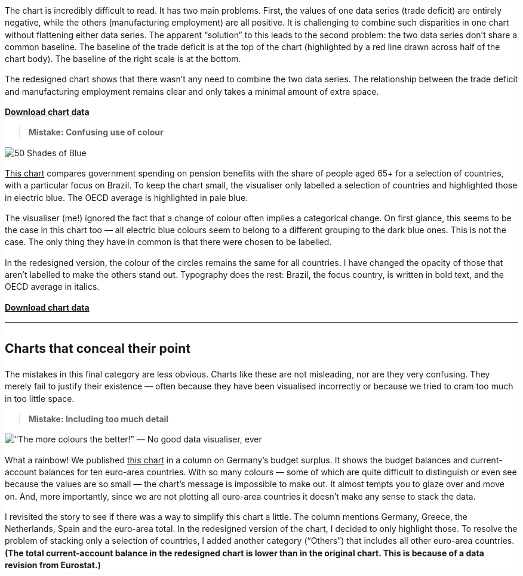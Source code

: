 The chart is incredibly difficult to read. It has two main problems. First, the values of one data series (trade deficit) are entirely negative, while the others (manufacturing employment) are all positive. It is challenging to combine such disparities in one chart without flattening either data series. The apparent “solution” to this leads to the second problem: the two data series don’t share a common baseline. The baseline of the trade deficit is at the top of the chart (highlighted by a red line drawn across half of the chart body). The baseline of the right scale is at the bottom.

The redesigned chart shows that there wasn’t any need to combine the two data series. The relationship between the trade deficit and manufacturing employment remains clear and only takes a minimal amount of extra space.

[**Download chart data**](http://infographics.economist.com/databank/Economist_us-trade-manufacturing.csv)

> **Mistake: Confusing use of colour**

![50 Shades of Blue](https://cdn-images-1.medium.com/max/2560/1*4RND--Bo31DVfiziaa-HBA.png)

[This chart](https://www.economist.com/the-americas/2017/02/25/reducing-brazils-pension-burden) compares government spending on pension benefits with the share of people aged 65+ for a selection of countries, with a particular focus on Brazil. To keep the chart small, the visualiser only labelled a selection of countries and highlighted those in electric blue. The OECD average is highlighted in pale blue.

The visualiser (me!) ignored the fact that a change of colour often implies a categorical change. On first glance, this seems to be the case in this chart too — all electric blue colours seem to belong to a different grouping to the dark blue ones. This is not the case. The only thing they have in common is that there were chosen to be labelled.

In the redesigned version, the colour of the circles remains the same for all countries. I have changed the opacity of those that aren’t labelled to make the others stand out. Typography does the rest: Brazil, the focus country, is written in bold text, and the OECD average in italics.

[**Download chart data**](http://infographics.economist.com/databank/Economist_pensions.csv)

***

## Charts that conceal their point

The mistakes in this final category are less obvious. Charts like these are not misleading, nor are they very confusing. They merely fail to justify their existence — often because they have been visualised incorrectly or because we tried to cram too much in too little space.
> **Mistake: Including too much detail**

![**“The more colours the better!” — No good data visualiser, ever**](https://cdn-images-1.medium.com/max/2560/1*GB8vGeGzMeueEbkpGTTZVQ.png)

What a rainbow! We published [this chart](https://www.economist.com/finance-and-economics/2016/09/03/more-spend-less-thrift) in a column on Germany’s budget surplus. It shows the budget balances and current-account balances for ten euro-area countries. With so many colours — some of which are quite difficult to distinguish or even see because the values are so small — the chart’s message is impossible to make out. It almost tempts you to glaze over and move on. And, more importantly, since we are not plotting all euro-area countries it doesn’t make any sense to stack the data.

I revisited the story to see if there was a way to simplify this chart a little. The column mentions Germany, Greece, the Netherlands, Spain and the euro-area total. In the redesigned version of the chart, I decided to only highlight those. To resolve the problem of stacking only a selection of countries, I added another category (“Others”) that includes all other euro-area countries. **(The total current-account balance in the redesigned chart is lower than in the original chart. This is because of a data revision from Eurostat.)**
